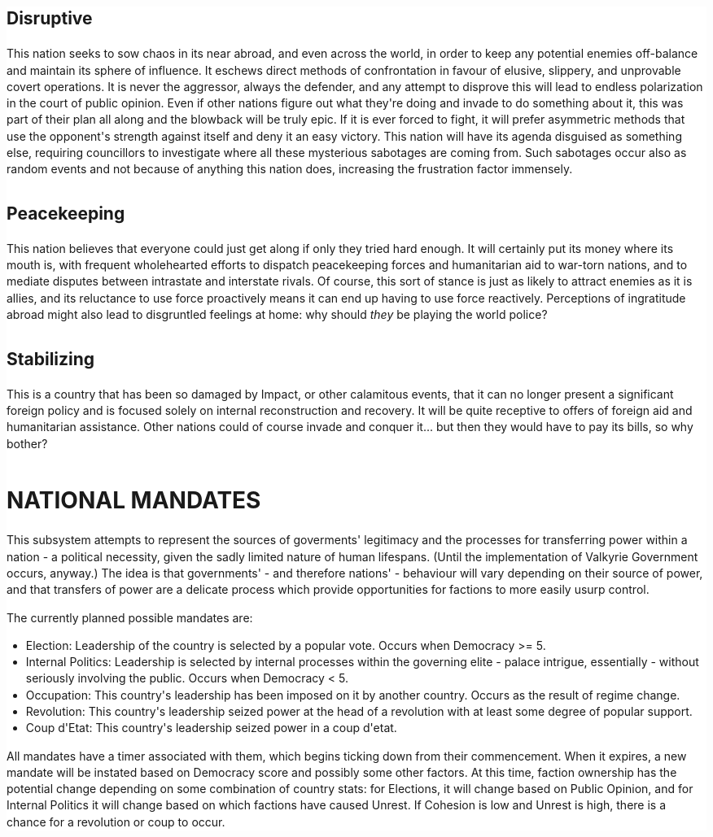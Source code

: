 ## Disruptive
This nation seeks to sow chaos in its near abroad, and even across the world, in order to keep any potential enemies off-balance and maintain its sphere of influence.
It eschews direct methods of confrontation in favour of elusive, slippery, and unprovable covert operations. It is never the aggressor, always the defender, and any attempt to disprove this will lead to endless polarization in the court of public opinion. Even if other nations figure out what they're doing and invade to do something about it, this was part of their plan all along and the blowback will be truly epic. If it is ever forced to fight, it will prefer asymmetric methods that use the opponent's strength against itself and deny it an easy victory.
This nation will have its agenda disguised as something else, requiring councillors to investigate where all these mysterious sabotages are coming from. Such sabotages occur also as random events and not because of anything this nation does, increasing the frustration factor immensely.

## Peacekeeping
This nation believes that everyone could just get along if only they tried hard enough. It will certainly put its money where its mouth is, with frequent wholehearted efforts to dispatch peacekeeping forces and humanitarian aid to war-torn nations, and to mediate disputes between intrastate and interstate rivals. Of course, this sort of stance is just as likely to attract enemies as it is allies, and its reluctance to use force proactively means it can end up having to use force reactively. Perceptions of ingratitude abroad might also lead to disgruntled feelings at home: why should *they* be playing the world police?

## Stabilizing
This is a country that has been so damaged by Impact, or other calamitous events, that it can no longer present a significant foreign policy and is focused solely on internal reconstruction and recovery. It will be quite receptive to offers of foreign aid and humanitarian assistance.
Other nations could of course invade and conquer it... but then they would have to pay its bills, so why bother?

# NATIONAL MANDATES

This subsystem attempts to represent the sources of goverments' legitimacy and the processes for transferring power within a nation - a political necessity, given the sadly limited nature of human lifespans. (Until the implementation of Valkyrie Government occurs, anyway.) The idea is that governments' - and therefore nations' - behaviour will vary depending on their source of power, and that transfers of power are a delicate process which provide opportunities for factions to more easily usurp control.

The currently planned possible mandates are:
- Election: Leadership of the country is selected by a popular vote. Occurs when Democracy >= 5.
- Internal Politics: Leadership is selected by internal processes within the governing elite - palace intrigue, essentially - without seriously involving the public. Occurs when Democracy < 5.
- Occupation: This country's leadership has been imposed on it by another country. Occurs as the result of regime change.
- Revolution: This country's leadership seized power at the head of a revolution with at least some degree of popular support.
- Coup d'Etat: This country's leadership seized power in a coup d'etat.

All mandates have a timer associated with them, which begins ticking down from their commencement. When it expires, a new mandate will be instated based on Democracy score and possibly some other factors. At this time, faction ownership has the potential change depending on some combination of country stats: for Elections, it will change based on Public Opinion, and for Internal Politics it will change based on which factions have caused Unrest. If Cohesion is low and Unrest is high, there is a chance for a revolution or coup to occur.
